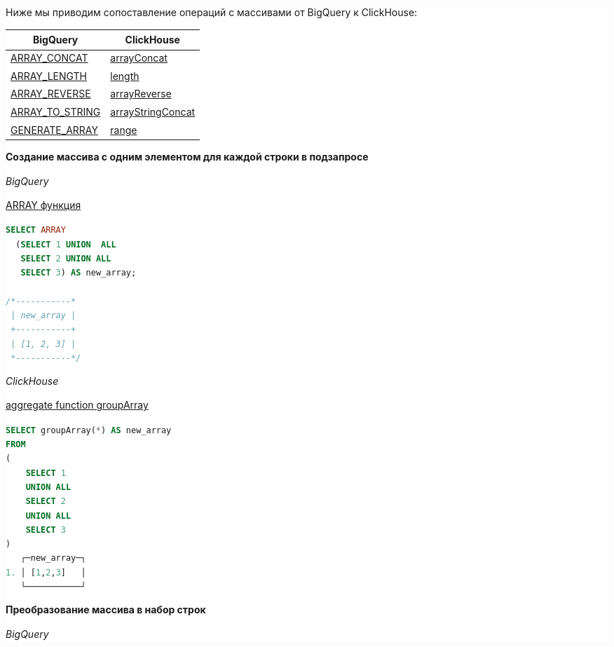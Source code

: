 Ниже мы приводим сопоставление операций с массивами от BigQuery к ClickHouse:

| BigQuery | ClickHouse |
|----------|------------|
| [ARRAY_CONCAT](https://cloud.google.com/bigquery/docs/reference/standard-sql/array_functions#array_concat) | [arrayConcat](/sql-reference/functions/array-functions#arrayConcat) |
| [ARRAY_LENGTH](https://cloud.google.com/bigquery/docs/reference/standard-sql/array_functions#array_length) | [length](/sql-reference/functions/array-functions#length) |
| [ARRAY_REVERSE](https://cloud.google.com/bigquery/docs/reference/standard-sql/array_functions#array_reverse) | [arrayReverse](/sql-reference/functions/array-functions#arrayReverse) |
| [ARRAY_TO_STRING](https://cloud.google.com/bigquery/docs/reference/standard-sql/array_functions#array_to_string) | [arrayStringConcat](/sql-reference/functions/splitting-merging-functions#arraystringconcat) |
| [GENERATE_ARRAY](https://cloud.google.com/bigquery/docs/reference/standard-sql/array_functions#generate_array) | [range](/sql-reference/functions/array-functions#range) |

**Создание массива с одним элементом для каждой строки в подзапросе**

_BigQuery_

[ARRAY функция](https://cloud.google.com/bigquery/docs/reference/standard-sql/array_functions#array)

```sql
SELECT ARRAY
  (SELECT 1 UNION  ALL
   SELECT 2 UNION ALL
   SELECT 3) AS new_array;

/*-----------*
 | new_array |
 +-----------+
 | [1, 2, 3] |
 *-----------*/
```

_ClickHouse_

[aggregate function groupArray](/sql-reference/aggregate-functions/reference/grouparray)

```sql
SELECT groupArray(*) AS new_array
FROM
(
    SELECT 1
    UNION ALL
    SELECT 2
    UNION ALL
    SELECT 3
)
   ┌─new_array─┐
1. │ [1,2,3]   │
   └───────────┘
```

**Преобразование массива в набор строк**

_BigQuery_
